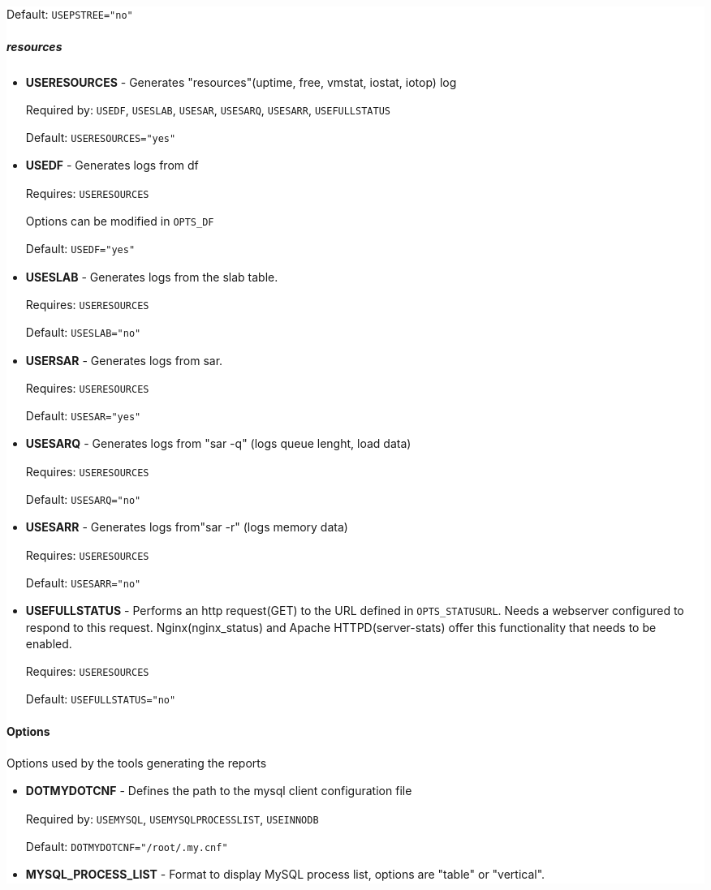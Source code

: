   Default: `USEPSTREE="no"`

##### resources

- **USERESOURCES** - Generates "resources"(uptime, free, vmstat, iostat, iotop) log

  Required by: `USEDF`, `USESLAB`, `USESAR`, `USESARQ`, `USESARR`, `USEFULLSTATUS`

  Default: `USERESOURCES="yes"`


- **USEDF** - Generates logs from df

  Requires: `USERESOURCES`

  Options can be modified in `OPTS_DF`

  Default: `USEDF="yes"`

- **USESLAB** - Generates logs from the slab table.

  Requires: `USERESOURCES`

  Default: `USESLAB="no"`


- **USERSAR** - Generates logs from sar.

  Requires: `USERESOURCES`

  Default: `USESAR="yes"`

- **USESARQ** - Generates logs from "sar -q" (logs queue lenght, load data)

  Requires: `USERESOURCES`

  Default: `USESARQ="no"`

- **USESARR** - Generates logs from"sar -r" (logs memory data)

  Requires: `USERESOURCES`

  Default: `USESARR="no"`

- **USEFULLSTATUS** - Performs an http request(GET) to the URL defined in `OPTS_STATUSURL`. Needs a webserver configured to respond to this request. Nginx(nginx_status) and Apache HTTPD(server-stats) offer this functionality that needs to be enabled.

  Requires: `USERESOURCES`

  Default: `USEFULLSTATUS="no"`


#### Options

Options used by the tools generating the reports

- **DOTMYDOTCNF** - Defines the path to the mysql client configuration file

  Required by: `USEMYSQL`, `USEMYSQLPROCESSLIST`, `USEINNODB`

  Default: `DOTMYDOTCNF="/root/.my.cnf"`

- **MYSQL_PROCESS_LIST** - Format  to  display MySQL process list, options are "table" or "vertical".
